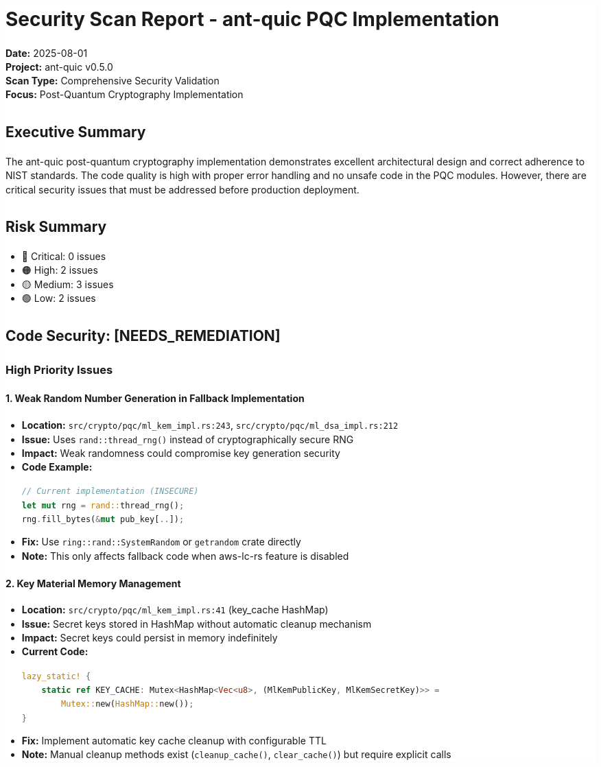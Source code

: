 # Security Scan Report - ant-quic PQC Implementation

**Date:** 2025-08-01  
**Project:** ant-quic v0.5.0  
**Scan Type:** Comprehensive Security Validation  
**Focus:** Post-Quantum Cryptography Implementation

## Executive Summary

The ant-quic post-quantum cryptography implementation demonstrates excellent architectural design and correct adherence to NIST standards. The code quality is high with proper error handling and no unsafe code in the PQC modules. However, there are critical security issues that must be addressed before production deployment.

## Risk Summary

- 🔴 Critical: 0 issues
- 🟠 High: 2 issues
- 🟡 Medium: 3 issues  
- 🟢 Low: 2 issues

## Code Security: [NEEDS_REMEDIATION]

### High Priority Issues

#### 1. Weak Random Number Generation in Fallback Implementation
- **Location:** `src/crypto/pqc/ml_kem_impl.rs:243`, `src/crypto/pqc/ml_dsa_impl.rs:212`
- **Issue:** Uses `rand::thread_rng()` instead of cryptographically secure RNG
- **Impact:** Weak randomness could compromise key generation security
- **Code Example:**
  ```rust
  // Current implementation (INSECURE)
  let mut rng = rand::thread_rng();
  rng.fill_bytes(&mut pub_key[..]);
  ```
- **Fix:** Use `ring::rand::SystemRandom` or `getrandom` crate directly
- **Note:** This only affects fallback code when aws-lc-rs feature is disabled

#### 2. Key Material Memory Management
- **Location:** `src/crypto/pqc/ml_kem_impl.rs:41` (key_cache HashMap)
- **Issue:** Secret keys stored in HashMap without automatic cleanup mechanism
- **Impact:** Secret keys could persist in memory indefinitely
- **Current Code:**
  ```rust
  lazy_static! {
      static ref KEY_CACHE: Mutex<HashMap<Vec<u8>, (MlKemPublicKey, MlKemSecretKey)>> = 
          Mutex::new(HashMap::new());
  }
  ```
- **Fix:** Implement automatic key cache cleanup with configurable TTL
- **Note:** Manual cleanup methods exist (`cleanup_cache()`, `clear_cache()`) but require explicit calls
